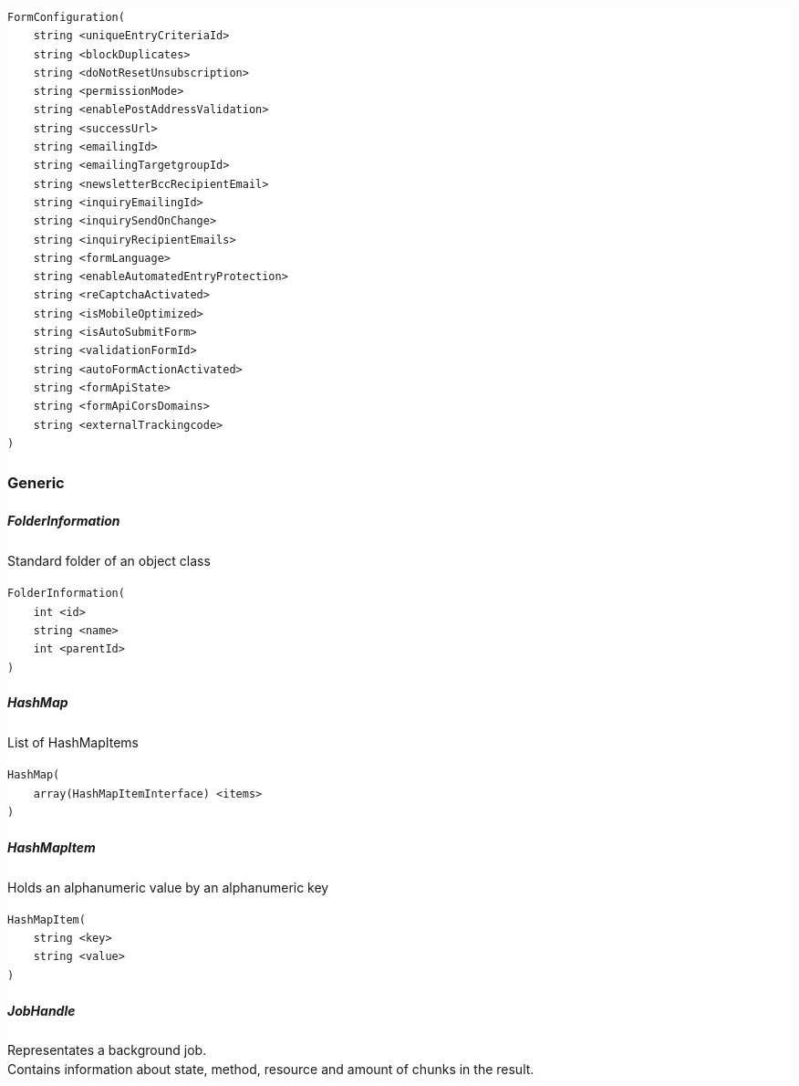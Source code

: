 ```
FormConfiguration(
    string <uniqueEntryCriteriaId>
    string <blockDuplicates>
    string <doNotResetUnsubscription>
    string <permissionMode>
    string <enablePostAddressValidation>
    string <successUrl>
    string <emailingId>
    string <emailingTargetgroupId>
    string <newsletterBccRecipientEmail>
    string <inquiryEmailingId>
    string <inquirySendOnChange>
    string <inquiryRecipientEmails>
    string <formLanguage>
    string <enableAutomatedEntryProtection>
    string <reCaptchaActivated>
    string <isMobileOptimized>
    string <isAutoSubmitForm>
    string <validationFormId>
    string <autoFormActionActivated>
    string <formApiState>
    string <formApiCorsDomains>
    string <externalTrackingcode>
)
```
### Generic
##### FolderInformation
Standard folder of an object class<br>
 
```
FolderInformation(
    int <id>
    string <name>
    int <parentId>
)
```
##### HashMap
List of HashMapItems<br>
 
```
HashMap(
    array(HashMapItemInterface) <items>
)
```
##### HashMapItem
Holds an alphanumeric value by an alphanumeric key<br>
 
```
HashMapItem(
    string <key>
    string <value>
)
```
##### JobHandle
Representates a background job.<br>
  Contains information about state, method, resource and amount of chunks in the result.<br>
 